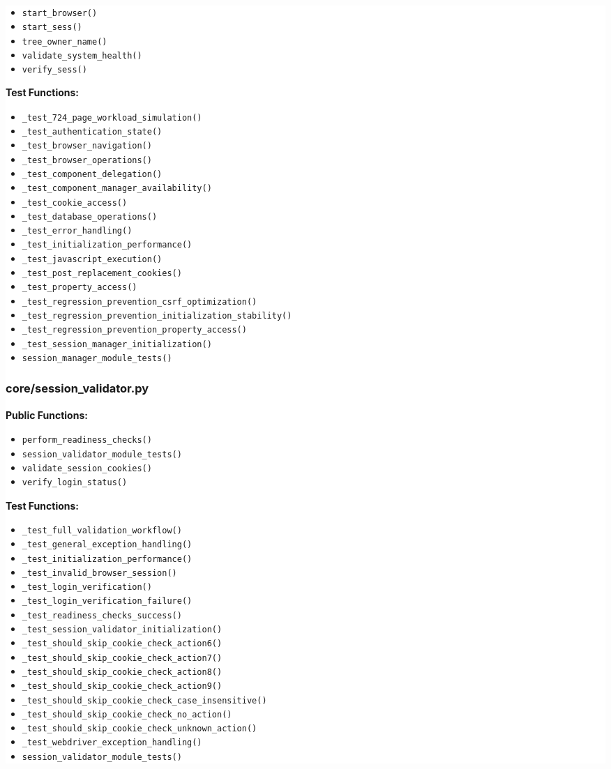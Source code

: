 - `start_browser()`
- `start_sess()`
- `tree_owner_name()`
- `validate_system_health()`
- `verify_sess()`

**Test Functions:**
- `_test_724_page_workload_simulation()`
- `_test_authentication_state()`
- `_test_browser_navigation()`
- `_test_browser_operations()`
- `_test_component_delegation()`
- `_test_component_manager_availability()`
- `_test_cookie_access()`
- `_test_database_operations()`
- `_test_error_handling()`
- `_test_initialization_performance()`
- `_test_javascript_execution()`
- `_test_post_replacement_cookies()`
- `_test_property_access()`
- `_test_regression_prevention_csrf_optimization()`
- `_test_regression_prevention_initialization_stability()`
- `_test_regression_prevention_property_access()`
- `_test_session_manager_initialization()`
- `session_manager_module_tests()`

### core/session_validator.py

**Public Functions:**
- `perform_readiness_checks()`
- `session_validator_module_tests()`
- `validate_session_cookies()`
- `verify_login_status()`

**Test Functions:**
- `_test_full_validation_workflow()`
- `_test_general_exception_handling()`
- `_test_initialization_performance()`
- `_test_invalid_browser_session()`
- `_test_login_verification()`
- `_test_login_verification_failure()`
- `_test_readiness_checks_success()`
- `_test_session_validator_initialization()`
- `_test_should_skip_cookie_check_action6()`
- `_test_should_skip_cookie_check_action7()`
- `_test_should_skip_cookie_check_action8()`
- `_test_should_skip_cookie_check_action9()`
- `_test_should_skip_cookie_check_case_insensitive()`
- `_test_should_skip_cookie_check_no_action()`
- `_test_should_skip_cookie_check_unknown_action()`
- `_test_webdriver_exception_handling()`
- `session_validator_module_tests()`
